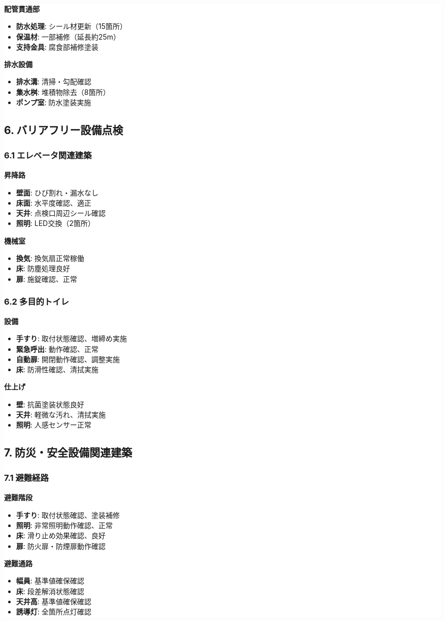 **配管貫通部**
- **防水処理**: シール材更新（15箇所）
- **保温材**: 一部補修（延長約25m）
- **支持金具**: 腐食部補修塗装

**排水設備**
- **排水溝**: 清掃・勾配確認
- **集水桝**: 堆積物除去（8箇所）
- **ポンプ室**: 防水塗装実施

## 6. バリアフリー設備点検

### 6.1 エレベータ関連建築

**昇降路**
- **壁面**: ひび割れ・漏水なし
- **床面**: 水平度確認、適正
- **天井**: 点検口周辺シール確認
- **照明**: LED交換（2箇所）

**機械室**
- **換気**: 換気扇正常稼働
- **床**: 防塵処理良好
- **扉**: 施錠確認、正常

### 6.2 多目的トイレ

**設備**
- **手すり**: 取付状態確認、増締め実施
- **緊急呼出**: 動作確認、正常
- **自動扉**: 開閉動作確認、調整実施
- **床**: 防滑性確認、清拭実施

**仕上げ**
- **壁**: 抗菌塗装状態良好
- **天井**: 軽微な汚れ、清拭実施
- **照明**: 人感センサー正常

## 7. 防災・安全設備関連建築

### 7.1 避難経路

**避難階段**
- **手すり**: 取付状態確認、塗装補修
- **照明**: 非常照明動作確認、正常
- **床**: 滑り止め効果確認、良好
- **扉**: 防火扉・防煙扉動作確認

**避難通路**
- **幅員**: 基準値確保確認
- **床**: 段差解消状態確認
- **天井高**: 基準値確保確認
- **誘導灯**: 全箇所点灯確認

